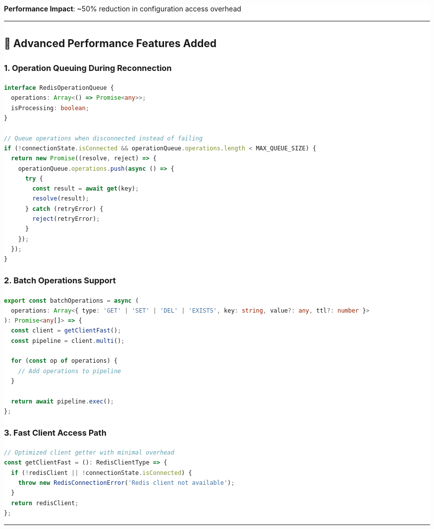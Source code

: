 **Performance Impact**: ~50% reduction in configuration access overhead

---

## 🚀 **Advanced Performance Features Added**

### 1. **Operation Queuing During Reconnection**
```typescript
interface RedisOperationQueue {
  operations: Array<() => Promise<any>>;
  isProcessing: boolean;
}

// Queue operations when disconnected instead of failing
if (!connectionState.isConnected && operationQueue.operations.length < MAX_QUEUE_SIZE) {
  return new Promise((resolve, reject) => {
    operationQueue.operations.push(async () => {
      try {
        const result = await get(key);
        resolve(result);
      } catch (retryError) {
        reject(retryError);
      }
    });
  });
}
```

### 2. **Batch Operations Support**
```typescript
export const batchOperations = async (
  operations: Array<{ type: 'GET' | 'SET' | 'DEL' | 'EXISTS', key: string, value?: any, ttl?: number }>
): Promise<any[]> => {
  const client = getClientFast();
  const pipeline = client.multi();
  
  for (const op of operations) {
    // Add operations to pipeline
  }
  
  return await pipeline.exec();
};
```

### 3. **Fast Client Access Path**
```typescript
// Optimized client getter with minimal overhead
const getClientFast = (): RedisClientType => {
  if (!redisClient || !connectionState.isConnected) {
    throw new RedisConnectionError('Redis client not available');
  }
  return redisClient;
};
```

---